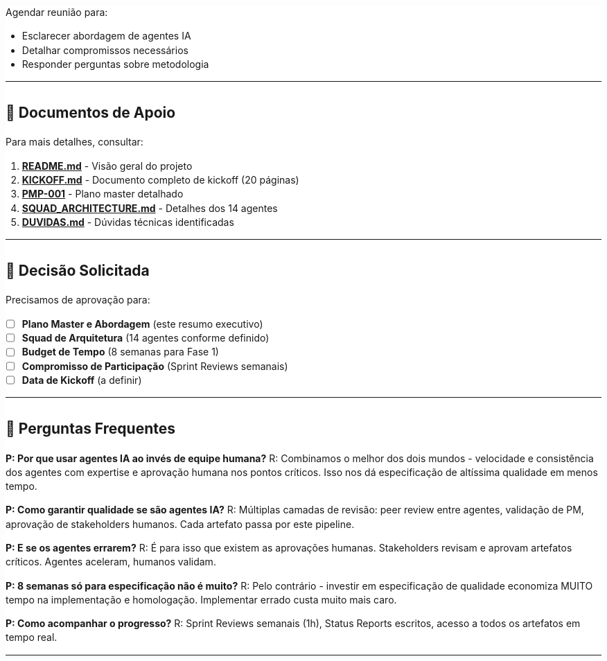 Agendar reunião para:
- Esclarecer abordagem de agentes IA
- Detalhar compromissos necessários
- Responder perguntas sobre metodologia

---

## 📄 Documentos de Apoio

Para mais detalhes, consultar:

1. **[README.md](../../README.md)** - Visão geral do projeto
2. **[KICKOFF.md](./KICKOFF.md)** - Documento completo de kickoff (20 páginas)
3. **[PMP-001](../11_Gestao/PMP-001_Plano_Master_Projeto.md)** - Plano master detalhado
4. **[SQUAD_ARCHITECTURE.md](./SQUAD_ARCHITECTURE.md)** - Detalhes dos 14 agentes
5. **[DUVIDAS.md](./DUVIDAS.md)** - Dúvidas técnicas identificadas

---

## 🎯 Decisão Solicitada

Precisamos de aprovação para:

- [ ] **Plano Master e Abordagem** (este resumo executivo)
- [ ] **Squad de Arquitetura** (14 agentes conforme definido)
- [ ] **Budget de Tempo** (8 semanas para Fase 1)
- [ ] **Compromisso de Participação** (Sprint Reviews semanais)
- [ ] **Data de Kickoff** (a definir)

---

## 💬 Perguntas Frequentes

**P: Por que usar agentes IA ao invés de equipe humana?**
R: Combinamos o melhor dos dois mundos - velocidade e consistência dos agentes com expertise e aprovação humana nos pontos críticos. Isso nos dá especificação de altíssima qualidade em menos tempo.

**P: Como garantir qualidade se são agentes IA?**
R: Múltiplas camadas de revisão: peer review entre agentes, validação de PM, aprovação de stakeholders humanos. Cada artefato passa por este pipeline.

**P: E se os agentes errarem?**
R: É para isso que existem as aprovações humanas. Stakeholders revisam e aprovam artefatos críticos. Agentes aceleram, humanos validam.

**P: 8 semanas só para especificação não é muito?**
R: Pelo contrário - investir em especificação de qualidade economiza MUITO tempo na implementação e homologação. Implementar errado custa muito mais caro.

**P: Como acompanhar o progresso?**
R: Sprint Reviews semanais (1h), Status Reports escritos, acesso a todos os artefatos em tempo real.

---
